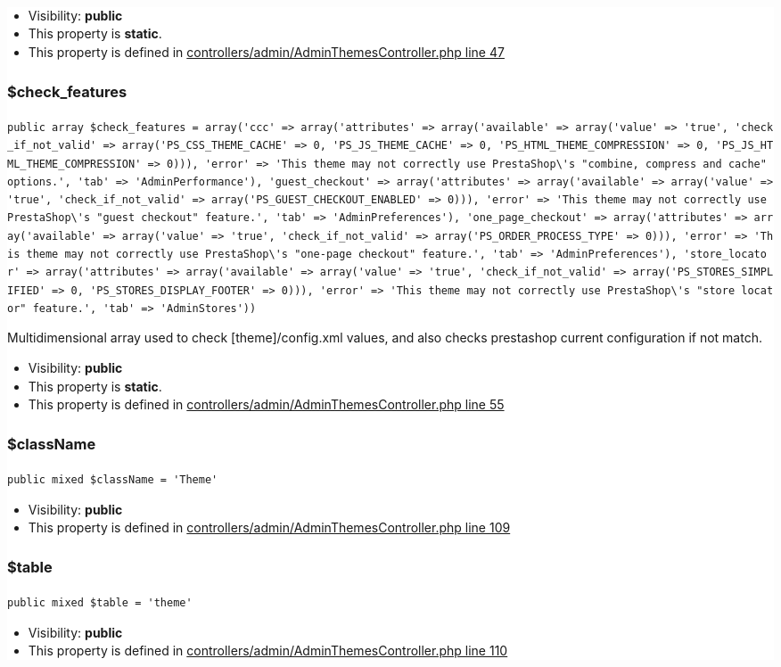

* Visibility: **public**
* This property is **static**.
* This property is defined in [controllers/admin/AdminThemesController.php line 47](https://github.com/PrestaShop/PrestaShop/blob/1.6.1.1/controllers/admin/AdminThemesController.php#L47)


### <a name="property-$check_features"></a>$check_features

    public array $check_features = array('ccc' => array('attributes' => array('available' => array('value' => 'true', 'check_if_not_valid' => array('PS_CSS_THEME_CACHE' => 0, 'PS_JS_THEME_CACHE' => 0, 'PS_HTML_THEME_COMPRESSION' => 0, 'PS_JS_HTML_THEME_COMPRESSION' => 0))), 'error' => 'This theme may not correctly use PrestaShop\'s "combine, compress and cache" options.', 'tab' => 'AdminPerformance'), 'guest_checkout' => array('attributes' => array('available' => array('value' => 'true', 'check_if_not_valid' => array('PS_GUEST_CHECKOUT_ENABLED' => 0))), 'error' => 'This theme may not correctly use PrestaShop\'s "guest checkout" feature.', 'tab' => 'AdminPreferences'), 'one_page_checkout' => array('attributes' => array('available' => array('value' => 'true', 'check_if_not_valid' => array('PS_ORDER_PROCESS_TYPE' => 0))), 'error' => 'This theme may not correctly use PrestaShop\'s "one-page checkout" feature.', 'tab' => 'AdminPreferences'), 'store_locator' => array('attributes' => array('available' => array('value' => 'true', 'check_if_not_valid' => array('PS_STORES_SIMPLIFIED' => 0, 'PS_STORES_DISPLAY_FOOTER' => 0))), 'error' => 'This theme may not correctly use PrestaShop\'s "store locator" feature.', 'tab' => 'AdminStores'))

Multidimensional array used to check [theme]/config.xml values,
and also checks prestashop current configuration if not match.



* Visibility: **public**
* This property is **static**.
* This property is defined in [controllers/admin/AdminThemesController.php line 55](https://github.com/PrestaShop/PrestaShop/blob/1.6.1.1/controllers/admin/AdminThemesController.php#L55)


### <a name="property-$className"></a>$className

    public mixed $className = 'Theme'





* Visibility: **public**
* This property is defined in [controllers/admin/AdminThemesController.php line 109](https://github.com/PrestaShop/PrestaShop/blob/1.6.1.1/controllers/admin/AdminThemesController.php#L109)


### <a name="property-$table"></a>$table

    public mixed $table = 'theme'





* Visibility: **public**
* This property is defined in [controllers/admin/AdminThemesController.php line 110](https://github.com/PrestaShop/PrestaShop/blob/1.6.1.1/controllers/admin/AdminThemesController.php#L110)

